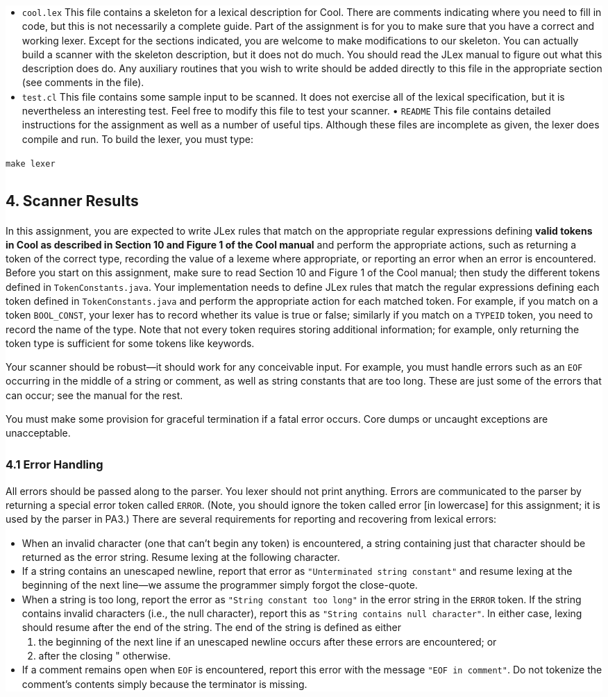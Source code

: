 * `cool.lex`
This file contains a skeleton for a lexical description for Cool. There are comments indicating where you need to fill in code, but this is not necessarily a complete guide. Part of the assignment is for you to make sure that you have a correct and working lexer. Except for the sections indicated, you are welcome to make modifications to our skeleton. You can actually build a scanner with the skeleton description, but it does not do much. You should read the JLex manual to figure out what this description does do. Any auxiliary routines that you wish to write should be added directly to this file in the appropriate section (see comments in the file).
* `test.cl` This file contains some sample input to be scanned. It does not exercise all of the lexical specification, but it is nevertheless an interesting test. Feel free to modify this file to test your scanner.
• `README` This file contains detailed instructions for the assignment as well as a number of useful tips.
Although these files are incomplete as given, the lexer does compile and run. To build the lexer, you must type:

```shell
make lexer
```

## 4. Scanner Results
In this assignment, you are expected to write JLex rules that match on the appropriate regular expressions defining **valid tokens in Cool as described in Section 10 and Figure 1 of the Cool manual** and perform the appropriate actions, such as returning a token of the correct type, recording the value of a lexeme where appropriate, or reporting an error when an error is encountered. Before you start on this assignment, make sure to read Section 10 and Figure 1 of the Cool manual; then study the different tokens defined in `TokenConstants.java`. Your implementation needs to define JLex rules that match the regular expressions defining each token defined in `TokenConstants.java` and perform the appropriate action for each matched token. For example, if you match on a token `BOOL_CONST`, your lexer has to record whether its value is true or false; similarly if you match on a `TYPEID` token, you need to record the name of the type. Note that not every token requires storing additional information; for example, only returning the token type is sufficient for some tokens like keywords.

Your scanner should be robust—it should work for any conceivable input. For example, you must handle errors such as an `EOF` occurring in the middle of a string or comment, as well as string constants that are too long. These are just some of the errors that can occur; see the manual for the rest.

You must make some provision for graceful termination if a fatal error occurs. Core dumps or uncaught exceptions are unacceptable.

### 4.1 Error Handling
All errors should be passed along to the parser. You lexer should not print anything. Errors are communicated
to the parser by returning a special error token called `ERROR`. (Note, you should ignore the
token called error [in lowercase] for this assignment; it is used by the parser in PA3.) There are several
requirements for reporting and recovering from lexical errors:

* When an invalid character (one that can’t begin any token) is encountered, a string containing just
that character should be returned as the error string. Resume lexing at the following character.
* If a string contains an unescaped newline, report that error as `"Unterminated string constant"`
and resume lexing at the beginning of the next line—we assume the programmer simply forgot the
close-quote.
* When a string is too long, report the error as `"String constant too long"` in the error string
in the `ERROR` token. If the string contains invalid characters (i.e., the null character), report this
as `"String contains null character"`. In either case, lexing should resume after the end of the
string. The end of the string is defined as either
    1. the beginning of the next line if an unescaped newline occurs after these errors are encountered;
    or
    2. after the closing " otherwise.
* If a comment remains open when `EOF` is encountered, report this error with the message `"EOF
in comment"`. Do not tokenize the comment’s contents simply because the terminator is missing.